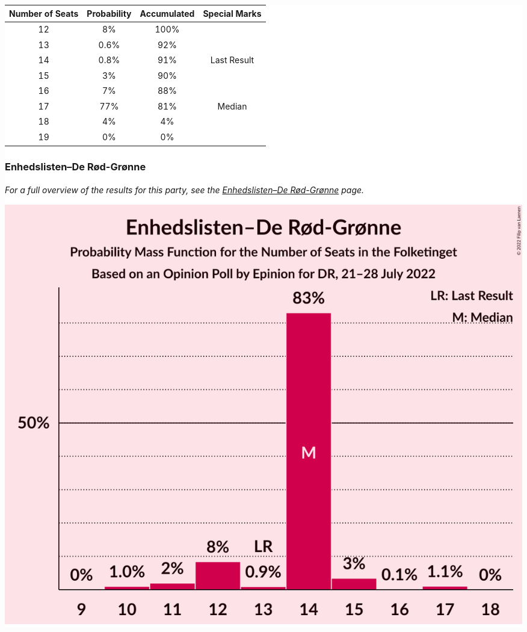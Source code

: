 | Number of Seats | Probability | Accumulated | Special Marks |
|:---------------:|:-----------:|:-----------:|:-------------:|
| 12 | 8% | 100% |  |
| 13 | 0.6% | 92% |  |
| 14 | 0.8% | 91% | Last Result |
| 15 | 3% | 90% |  |
| 16 | 7% | 88% |  |
| 17 | 77% | 81% | Median |
| 18 | 4% | 4% |  |
| 19 | 0% | 0% |  |

### Enhedslisten–De Rød-Grønne

*For a full overview of the results for this party, see the [Enhedslisten–De Rød-Grønne](party-enhedslisten–derød-grønne.html) page.*

![Graph with seats probability mass function not yet produced](2022-07-28-Epinion-seats-pmf-enhedslisten–derød-grønne.png "Seats Probability Mass Function")
